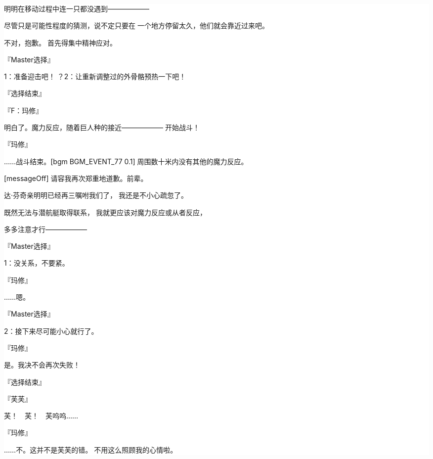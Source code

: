 明明在移动过程中连一只都没遇到——————

尽管只是可能性程度的猜测，说不定只要在
一个地方停留太久，他们就会靠近过来吧。

不对，抱歉。
首先得集中精神应对。

『Master选择』

1：准备迎击吧！
？2：让重新调整过的外骨骼预热一下吧！

『选择结束』

『F：玛修』

明白了。魔力反应，随着巨人种的接近——————
开始战斗！

『玛修』

……战斗结束。[bgm BGM_EVENT_77 0.1]
周围数十米内没有其他的魔力反应。

[messageOff]
请容我再次郑重地道歉。前辈。

达·芬奇亲明明已经再三嘱咐我们了，
我还是不小心疏忽了。

既然无法与潜航艇取得联系，
我就更应该对魔力反应或从者反应，

多多注意才行——————

『Master选择』

1：没关系，不要紧。

『玛修』

……嗯。

『Master选择』

2：接下来尽可能小心就行了。

『玛修』

是。我决不会再次失败！

『选择结束』

『芙芙』

芙！　芙！　芙呜呜……

『玛修』

……不。这并不是芙芙的错。
不用这么照顾我的心情啦。
